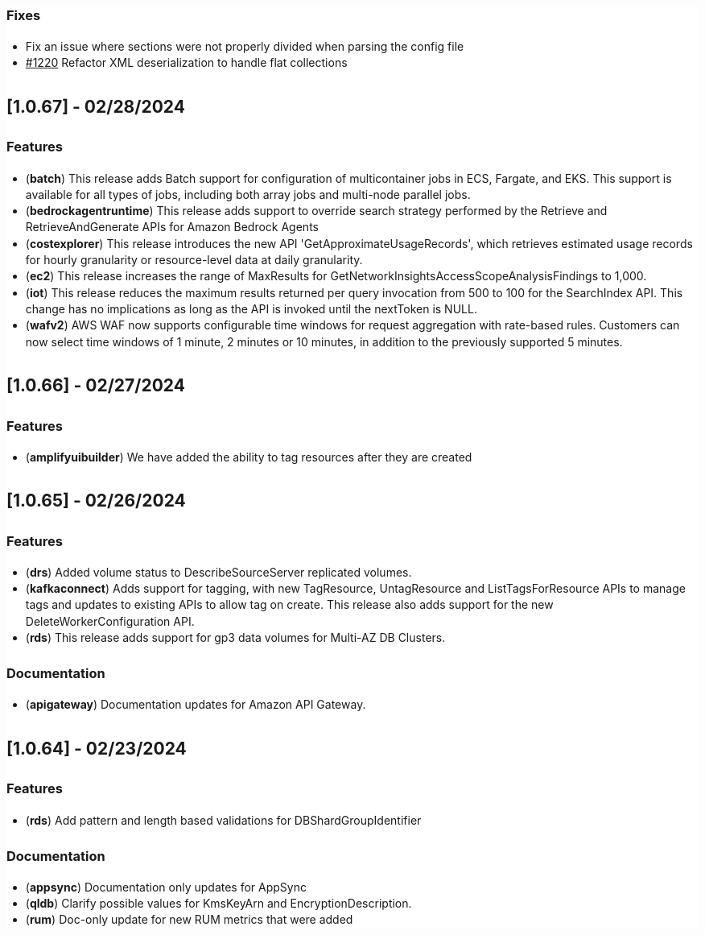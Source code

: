 ### Fixes
* Fix an issue where sections were not properly divided when parsing the config file
* [#1220](https://github.com/awslabs/aws-sdk-kotlin/issues/1220) Refactor XML deserialization to handle flat collections

## [1.0.67] - 02/28/2024

### Features
* (**batch**) This release adds Batch support for configuration of multicontainer jobs in ECS, Fargate, and EKS. This support is available for all types of jobs, including both array jobs and multi-node parallel jobs.
* (**bedrockagentruntime**) This release adds support to override search strategy performed by the Retrieve and RetrieveAndGenerate APIs for Amazon Bedrock Agents
* (**costexplorer**) This release introduces the new API 'GetApproximateUsageRecords', which retrieves estimated usage records for hourly granularity or resource-level data at daily granularity.
* (**ec2**) This release increases the range of MaxResults for GetNetworkInsightsAccessScopeAnalysisFindings to 1,000.
* (**iot**) This release reduces the maximum results returned per query invocation from 500 to 100 for the SearchIndex API. This change has no implications as long as the API is invoked until the nextToken is NULL.
* (**wafv2**) AWS WAF now supports configurable time windows for request aggregation with rate-based rules. Customers can now select time windows of 1 minute, 2 minutes or 10 minutes, in addition to the previously supported 5 minutes.

## [1.0.66] - 02/27/2024

### Features
* (**amplifyuibuilder**) We have added the ability to tag resources after they are created

## [1.0.65] - 02/26/2024

### Features
* (**drs**) Added volume status to DescribeSourceServer replicated volumes.
* (**kafkaconnect**) Adds support for tagging, with new TagResource, UntagResource and ListTagsForResource APIs to manage tags and updates to existing APIs to allow tag on create. This release also adds support for the new DeleteWorkerConfiguration API.
* (**rds**) This release adds support for gp3 data volumes for Multi-AZ DB Clusters.

### Documentation
* (**apigateway**) Documentation updates for Amazon API Gateway.

## [1.0.64] - 02/23/2024

### Features
* (**rds**) Add pattern and length based validations for DBShardGroupIdentifier

### Documentation
* (**appsync**) Documentation only updates for AppSync
* (**qldb**) Clarify possible values for KmsKeyArn and EncryptionDescription.
* (**rum**) Doc-only update for new RUM metrics that were added
